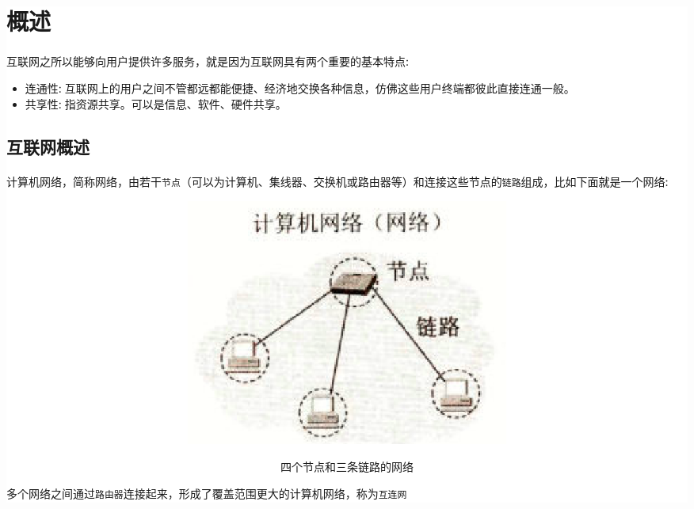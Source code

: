 # 概述

互联网之所以能够向用户提供许多服务，就是因为互联网具有两个重要的基本特点:

- 连通性: 互联网上的用户之间不管都远都能便捷、经济地交换各种信息，仿佛这些用户终端都彼此直接连通一般。
- 共享性: 指资源共享。可以是信息、软件、硬件共享。



## 互联网概述

计算机网络，简称网络，由若干`节点`（可以为计算机、集线器、交换机或路由器等）和连接这些节点的`链路`组成，比如下面就是一个网络:



<div>
    <center>
    <img src="./assets/image-20240907190017860.png" alt="image-20240907190017860" style="zoom:67%;" />
        <br>
        <p>
            四个节点和三条链路的网络
        </p>
    </center>
</div>



多个网络之间通过`路由器`连接起来，形成了覆盖范围更大的计算机网络，称为`互连网`

<div>
    <center>